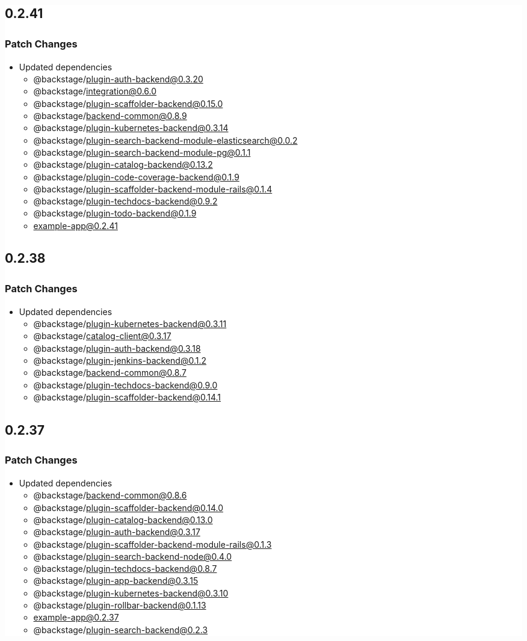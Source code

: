 ## 0.2.41

### Patch Changes

- Updated dependencies
  - @backstage/plugin-auth-backend@0.3.20
  - @backstage/integration@0.6.0
  - @backstage/plugin-scaffolder-backend@0.15.0
  - @backstage/backend-common@0.8.9
  - @backstage/plugin-kubernetes-backend@0.3.14
  - @backstage/plugin-search-backend-module-elasticsearch@0.0.2
  - @backstage/plugin-search-backend-module-pg@0.1.1
  - @backstage/plugin-catalog-backend@0.13.2
  - @backstage/plugin-code-coverage-backend@0.1.9
  - @backstage/plugin-scaffolder-backend-module-rails@0.1.4
  - @backstage/plugin-techdocs-backend@0.9.2
  - @backstage/plugin-todo-backend@0.1.9
  - example-app@0.2.41

## 0.2.38

### Patch Changes

- Updated dependencies
  - @backstage/plugin-kubernetes-backend@0.3.11
  - @backstage/catalog-client@0.3.17
  - @backstage/plugin-auth-backend@0.3.18
  - @backstage/plugin-jenkins-backend@0.1.2
  - @backstage/backend-common@0.8.7
  - @backstage/plugin-techdocs-backend@0.9.0
  - @backstage/plugin-scaffolder-backend@0.14.1

## 0.2.37

### Patch Changes

- Updated dependencies
  - @backstage/backend-common@0.8.6
  - @backstage/plugin-scaffolder-backend@0.14.0
  - @backstage/plugin-catalog-backend@0.13.0
  - @backstage/plugin-auth-backend@0.3.17
  - @backstage/plugin-scaffolder-backend-module-rails@0.1.3
  - @backstage/plugin-search-backend-node@0.4.0
  - @backstage/plugin-techdocs-backend@0.8.7
  - @backstage/plugin-app-backend@0.3.15
  - @backstage/plugin-kubernetes-backend@0.3.10
  - @backstage/plugin-rollbar-backend@0.1.13
  - example-app@0.2.37
  - @backstage/plugin-search-backend@0.2.3
